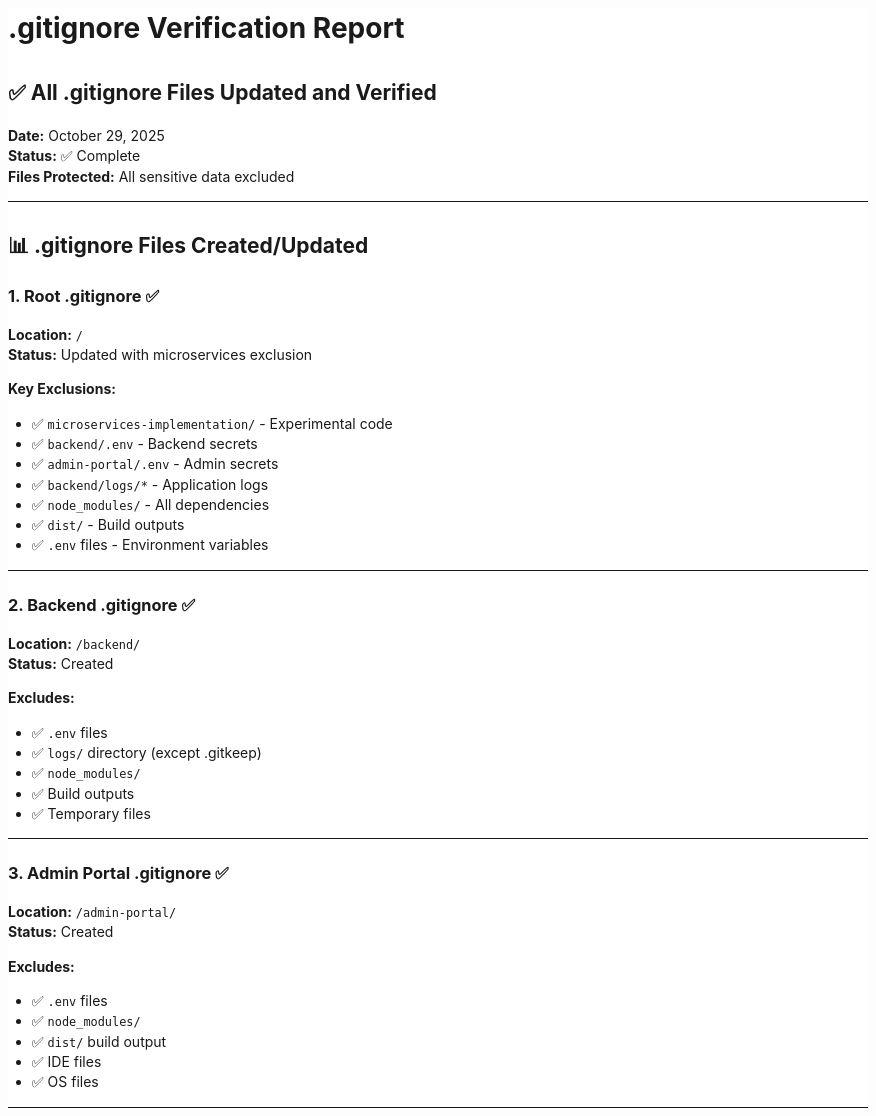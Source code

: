 # .gitignore Verification Report

## ✅ All .gitignore Files Updated and Verified

**Date:** October 29, 2025  
**Status:** ✅ Complete  
**Files Protected:** All sensitive data excluded  

---

## 📊 .gitignore Files Created/Updated

### **1. Root .gitignore** ✅
**Location:** `/`  
**Status:** Updated with microservices exclusion

**Key Exclusions:**
- ✅ `microservices-implementation/` - Experimental code
- ✅ `backend/.env` - Backend secrets
- ✅ `admin-portal/.env` - Admin secrets
- ✅ `backend/logs/*` - Application logs
- ✅ `node_modules/` - All dependencies
- ✅ `dist/` - Build outputs
- ✅ `.env` files - Environment variables

---

### **2. Backend .gitignore** ✅
**Location:** `/backend/`  
**Status:** Created

**Excludes:**
- ✅ `.env` files
- ✅ `logs/` directory (except .gitkeep)
- ✅ `node_modules/`
- ✅ Build outputs
- ✅ Temporary files

---

### **3. Admin Portal .gitignore** ✅
**Location:** `/admin-portal/`  
**Status:** Created

**Excludes:**
- ✅ `.env` files
- ✅ `node_modules/`
- ✅ `dist/` build output
- ✅ IDE files
- ✅ OS files

---